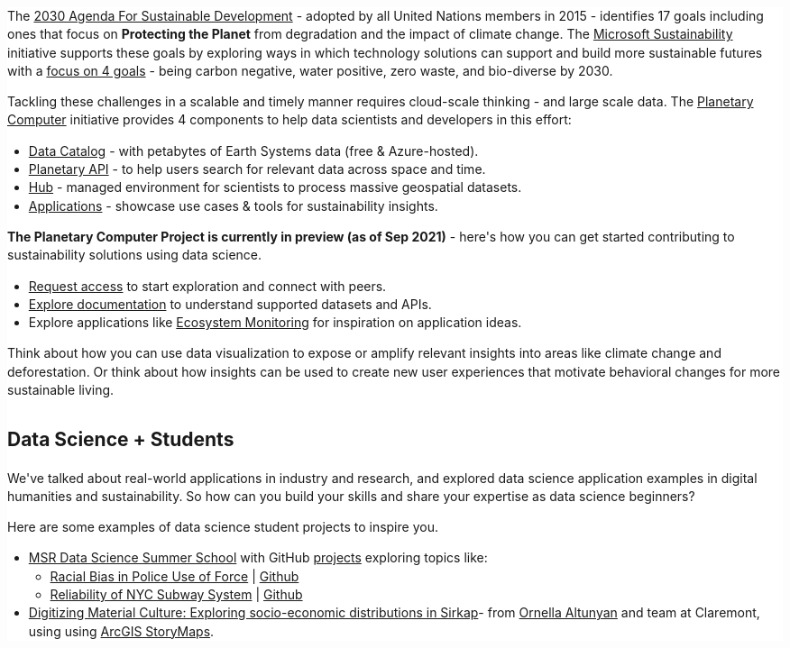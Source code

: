 The [2030 Agenda For Sustainable Development](https://sdgs.un.org/2030agenda) - adopted by all United Nations members in 2015 - identifies 17 goals including ones that focus on **Protecting the Planet** from degradation and the impact of climate change. The [Microsoft Sustainability](https://www.microsoft.com/en-us/sustainability) initiative supports these goals by exploring ways in which technology solutions can support and build more sustainable futures with a [focus on 4 goals](https://dev.to/azure/a-visual-guide-to-sustainable-software-engineering-53hh) - being carbon negative, water positive, zero waste, and bio-diverse by 2030.

Tackling these challenges in a scalable and timely manner requires cloud-scale thinking - and large scale data. The [Planetary Computer](https://planetarycomputer.microsoft.com/) initiative provides 4 components to help data scientists and developers in this effort:
 
 * [Data Catalog](https://planetarycomputer.microsoft.com/catalog) - with petabytes of Earth Systems data (free & Azure-hosted).
 * [Planetary API](https://planetarycomputer.microsoft.com/docs/reference/stac/) - to help users search for relevant data across space and time.
 * [Hub](https://planetarycomputer.microsoft.com/docs/overview/environment/) - managed environment for scientists to process massive geospatial datasets.
 * [Applications](https://planetarycomputer.microsoft.com/applications) - showcase use cases & tools for sustainability insights.

**The Planetary Computer Project is currently in preview (as of Sep 2021)** - here's how you can get started contributing to sustainability solutions using data science.

* [Request access](https://planetarycomputer.microsoft.com/account/request) to start exploration and connect with peers.
* [Explore documentation](https://planetarycomputer.microsoft.com/docs/overview/about) to understand supported datasets and APIs.
* Explore applications like [Ecosystem Monitoring](https://analytics-lab.org/ecosystemmonitoring/) for inspiration on application ideas.
  
Think about how you can use data visualization to expose or amplify relevant insights into areas like climate change and deforestation. Or think about how insights can be used to create new user experiences that motivate behavioral changes for more sustainable living. 

## Data Science + Students

We've talked about real-world applications in industry and research, and explored data science application examples in digital humanities and sustainability. So how can you build your skills and share your expertise as data science beginners?

Here are some examples of data science student projects to inspire you.

 * [MSR Data Science Summer School](https://www.microsoft.com/en-us/research/academic-program/data-science-summer-school/#!projects) with GitHub [projects](https://github.com/msr-ds3) exploring topics like:
    - [Racial Bias in Police Use of Force](https://www.microsoft.com/en-us/research/video/data-science-summer-school-2019-replicating-an-empirical-analysis-of-racial-differences-in-police-use-of-force/) | [Github](https://github.com/msr-ds3/stop-question-frisk)
    - [Reliability of NYC Subway System](https://www.microsoft.com/en-us/research/video/data-science-summer-school-2018-exploring-the-reliability-of-the-nyc-subway-system/) | [Github](https://github.com/msr-ds3/nyctransit)
 * [Digitizing Material Culture: Exploring socio-economic distributions in Sirkap](https://claremont.maps.arcgis.com/apps/Cascade/index.html?appid=bdf2aef0f45a4674ba41cd373fa23afc)- from [Ornella Altunyan](https://twitter.com/ornelladotcom) and team at Claremont, using using [ArcGIS StoryMaps](https://storymaps.arcgis.com/).
